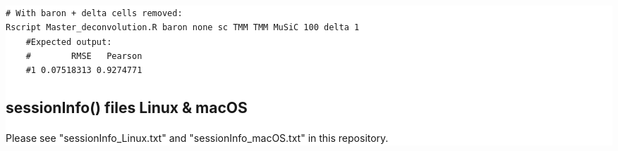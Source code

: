 ```
# With baron + delta cells removed:
Rscript Master_deconvolution.R baron none sc TMM TMM MuSiC 100 delta 1
	#Expected output:
	#        RMSE   Pearson
	#1 0.07518313 0.9274771
```


sessionInfo() files Linux & macOS
----------------------------------
Please see "sessionInfo_Linux.txt" and "sessionInfo_macOS.txt" in this repository.
